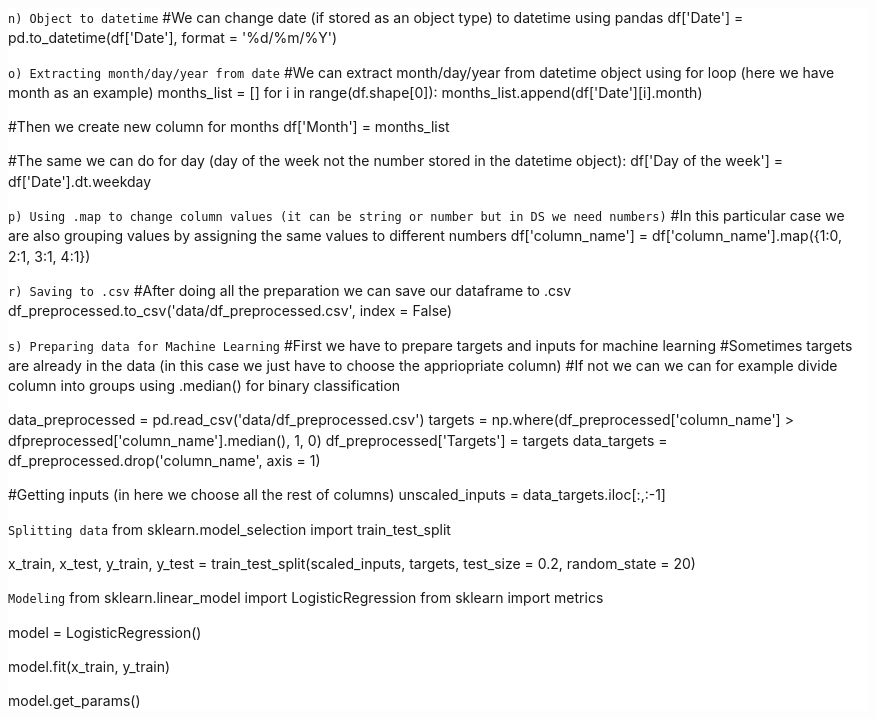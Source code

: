 `n) Object to datetime`
#We can change date (if stored as an object type) to datetime using pandas
df['Date'] = pd.to_datetime(df['Date'], format = '%d/%m/%Y')

`o) Extracting month/day/year from date`
#We can extract month/day/year from datetime object using for loop (here we have month as an example)
months_list = []
for i in range(df.shape[0]):
    months_list.append(df['Date'][i].month)

#Then we create new column for months
df['Month'] = months_list

#The same we can do for day (day of the week not the number stored in the datetime object):
df['Day of the week'] = df['Date'].dt.weekday

`p) Using .map to change column values (it can be string or number but in DS we need numbers)`
#In this particular case we are also grouping values by assigning the same values to different numbers
df['column_name'] = df['column_name'].map({1:0, 2:1, 3:1, 4:1})

`r) Saving to .csv`
#After doing all the preparation we can save our dataframe to .csv
df_preprocessed.to_csv('data/df_preprocessed.csv', index = False)

`s) Preparing data for Machine Learning`
#First we have to prepare targets and inputs for machine learning
#Sometimes targets are already in the data (in this case we just have to choose the appriopriate column)
#If not we can we can for example divide column into groups using .median() for binary classification

data_preprocessed = pd.read_csv('data/df_preprocessed.csv')
targets = np.where(df_preprocessed['column_name'] > 
                   dfpreprocessed['column_name'].median(), 1, 0)
df_preprocessed['Targets'] = targets
data_targets = df_preprocessed.drop('column_name', axis = 1)

#Getting inputs (in here we choose all the rest of columns)
unscaled_inputs = data_targets.iloc[:,:-1]


`Splitting data`
from sklearn.model_selection import train_test_split

x_train, x_test, y_train, y_test = train_test_split(scaled_inputs, targets, test_size = 0.2, random_state = 20)

`Modeling`
from sklearn.linear_model import LogisticRegression
from sklearn import metrics

model = LogisticRegression()

model.fit(x_train, y_train)

model.get_params()
